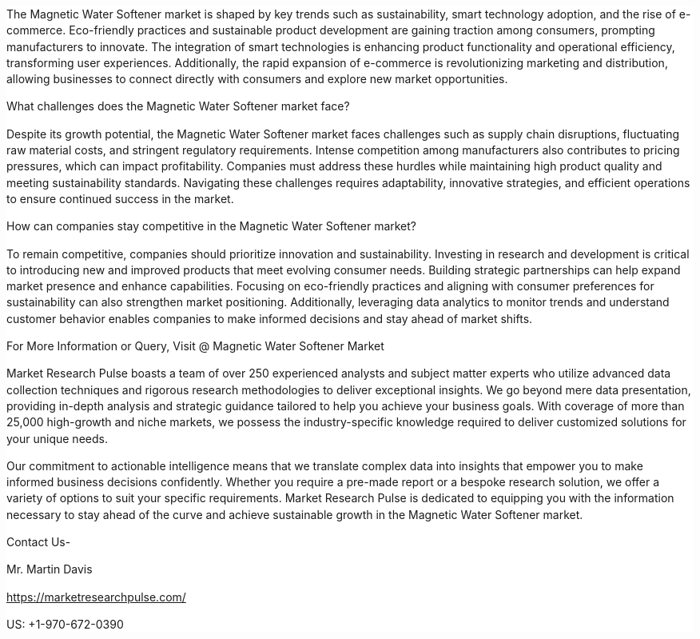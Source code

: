 The Magnetic Water Softener market is shaped by key trends such as sustainability, smart technology adoption, and the rise of e-commerce. Eco-friendly practices and sustainable product development are gaining traction among consumers, prompting manufacturers to innovate. The integration of smart technologies is enhancing product functionality and operational efficiency, transforming user experiences. Additionally, the rapid expansion of e-commerce is revolutionizing marketing and distribution, allowing businesses to connect directly with consumers and explore new market opportunities.

What challenges does the Magnetic Water Softener market face?

Despite its growth potential, the Magnetic Water Softener market faces challenges such as supply chain disruptions, fluctuating raw material costs, and stringent regulatory requirements. Intense competition among manufacturers also contributes to pricing pressures, which can impact profitability. Companies must address these hurdles while maintaining high product quality and meeting sustainability standards. Navigating these challenges requires adaptability, innovative strategies, and efficient operations to ensure continued success in the market.

How can companies stay competitive in the Magnetic Water Softener market?

To remain competitive, companies should prioritize innovation and sustainability. Investing in research and development is critical to introducing new and improved products that meet evolving consumer needs. Building strategic partnerships can help expand market presence and enhance capabilities. Focusing on eco-friendly practices and aligning with consumer preferences for sustainability can also strengthen market positioning. Additionally, leveraging data analytics to monitor trends and understand customer behavior enables companies to make informed decisions and stay ahead of market shifts.

For More Information or Query, Visit @ Magnetic Water Softener Market

Market Research Pulse boasts a team of over 250 experienced analysts and subject matter experts who utilize advanced data collection techniques and rigorous research methodologies to deliver exceptional insights. We go beyond mere data presentation, providing in-depth analysis and strategic guidance tailored to help you achieve your business goals. With coverage of more than 25,000 high-growth and niche markets, we possess the industry-specific knowledge required to deliver customized solutions for your unique needs.

Our commitment to actionable intelligence means that we translate complex data into insights that empower you to make informed business decisions confidently. Whether you require a pre-made report or a bespoke research solution, we offer a variety of options to suit your specific requirements. Market Research Pulse is dedicated to equipping you with the information necessary to stay ahead of the curve and achieve sustainable growth in the Magnetic Water Softener market.

Contact Us-

Mr. Martin Davis

https://marketresearchpulse.com/

US: +1-970-672-0390
